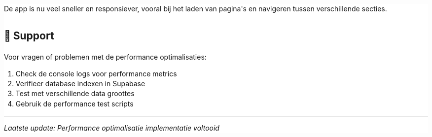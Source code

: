 De app is nu veel sneller en responsiever, vooral bij het laden van pagina's en navigeren tussen verschillende secties.

## 🤝 Support

Voor vragen of problemen met de performance optimalisaties:

1. Check de console logs voor performance metrics
2. Verifieer database indexen in Supabase
3. Test met verschillende data groottes
4. Gebruik de performance test scripts

---

*Laatste update: Performance optimalisatie implementatie voltooid*